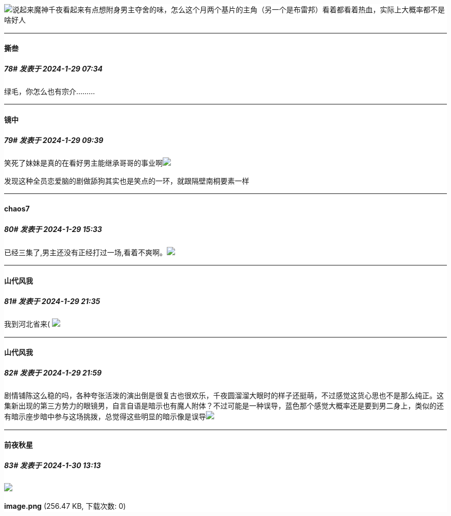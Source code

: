 <img src="https://static.saraba1st.com/image/smiley/face2017/049.png" referrerpolicy="no-referrer">说起来魔神千夜看起来有点想附身男主夺舍的味，怎么这个月两个基片的主角（另一个是布雷邦）看着都看着热血，实际上大概率都不是啥好人


*****

####  撕叁  
##### 78#       发表于 2024-1-29 07:34

绿毛，你怎么也有宗介………


*****

####  镜中  
##### 79#       发表于 2024-1-29 09:39

笑死了妹妹是真的在看好男主能继承哥哥的事业啊<img src="https://static.saraba1st.com/image/smiley/face2017/066.png" referrerpolicy="no-referrer">

发现这种全员恋爱脑的剧做舔狗其实也是笑点的一环，就跟隔壁南桐要素一样


*****

####  chaos7  
##### 80#       发表于 2024-1-29 15:33

已经三集了,男主还没有正经打过一场,看着不爽啊。<img src="https://static.saraba1st.com/image/smiley/face2017/001.png" referrerpolicy="no-referrer">


*****

####  山代风我  
##### 81#       发表于 2024-1-29 21:35

我到河北省来(
<img src="https://p.sda1.dev/15/d3cdc1f310c4adaae7e6ac6f042902d3/CMP_20240129213601649.jpg" referrerpolicy="no-referrer">


*****

####  山代风我  
##### 82#       发表于 2024-1-29 21:59

剧情铺陈这么稳的吗，各种夸张活泼的演出倒是很复古也很欢乐，千夜圆溜溜大眼时的样子还挺萌，不过感觉这货心思也不是那么纯正。这集新出现的第三方势力的眼镜男，自言自语是暗示也有魔人附体？不过可能是一种误导，蓝色那个感觉大概率还是要到男二身上，类似的还有暗示座步暗中参与这场挑拨，总觉得这些明显的暗示像是误导<img src="https://static.saraba1st.com/image/smiley/face2017/008.png" referrerpolicy="no-referrer">


*****

####  前夜秋星  
##### 83#       发表于 2024-1-30 13:13

<img src="https://img.saraba1st.com/forum/202401/30/124431njkpla11bwwk13vk.png" referrerpolicy="no-referrer">

<strong>image.png</strong> (256.47 KB, 下载次数: 0)
